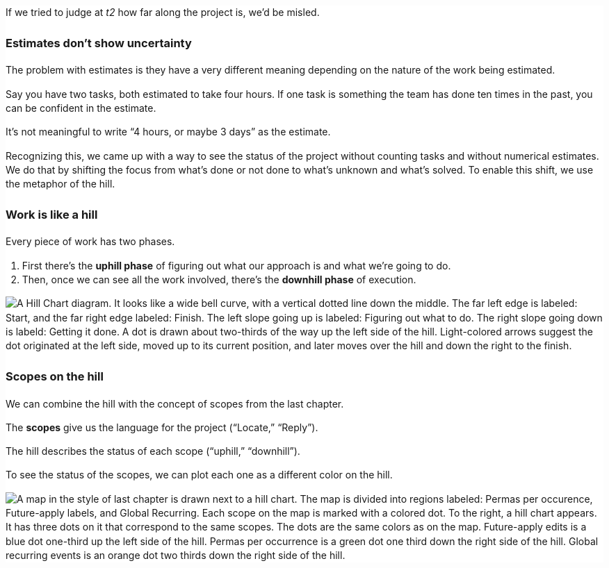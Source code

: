 If we tried to judge at _t2_ how far along the project is, we’d be misled. 

### Estimates don’t show uncertainty

The problem with estimates is they have a very different meaning depending on
the nature of the work being estimated.

Say you have two tasks, both estimated to take four hours. If one task is
something the team has done ten times in the past, you can be confident in the
estimate. 

It’s not meaningful to write “4 hours, or maybe 3 days” as the estimate.

Recognizing this, we came up with a way to see the status of the project
without counting tasks and without numerical estimates. We do that by shifting
the focus from what’s done or not done to what’s unknown and what’s solved. To
enable this shift, we use the metaphor of the hill.

### Work is like a hill

Every piece of work has two phases. 
1. First there’s the **uphill phase** of figuring out what our approach is and
   what we’re going to do. 
2. Then, once we can see all the work involved, there’s the **downhill phase**
   of execution.

![A Hill Chart diagram. It looks like a wide bell curve, with a vertical dotted
line down the middle. The far left edge is labeled: Start, and the far right
edge labeled: Finish. The left slope going up is labeled: Figuring out what to
do. The right slope going down is labeld: Getting it done. A dot is drawn about
two-thirds of the way up the left side of the hill. Light-colored arrows
suggest the dot originated at the left side, moved up to its current position,
and later moves over the hill and down the right to the
finish.](https://basecamp.com/assets/books/shapeup/3.4/hill_concept-a0a77c0ebb209b61899b8b4cdb1a315f2807e3fdc2e1d2373e2f19060725f042.png)

### Scopes on the hill

We can combine the hill with the concept of scopes from the last chapter. 

The **scopes** give us the language for the project (“Locate,” “Reply”). 

The hill describes the status of each scope (“uphill,” “downhill”).

To see the status of the scopes, we can plot each one as a different color on
the hill.

![A map in the style of last chapter is drawn next to a hill chart. The map is
divided into regions labeled: Permas per occurence, Future-apply labels, and
Global Recurring. Each scope on the map is marked with a colored dot. To the
right, a hill chart appears. It has three dots on it that correspond to the
same scopes. The dots are the same colors as on the map. Future-apply edits is
a blue dot one-third up the left side of the hill. Permas per occurrence is a
green dot one third down the right side of the hill. Global recurring events is
an orange dot two thirds down the right side of the
hill.](https://basecamp.com/assets/books/shapeup/3.4/scopes_on_the_hill-592ba06433e0fbc0e45c6344efdcb44e7d2c495b8d0f0d6048e2b8aa030acb88.png)
